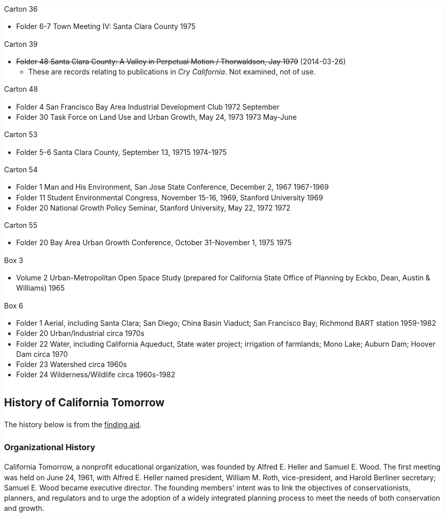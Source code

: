Carton 36

* Folder 6-7 Town Meeting IV: Santa Clara County 1975

Carton 39

* ~~Folder 48 Santa Clara County: A Valley in Perpetual Motion / Thorwaldson, Jay 1979~~ (2014-03-26)
  * These are records relating to publications in *Cry California*. Not examined, not of use.

Carton 48

* Folder 4 San Francisco Bay Area Industrial Development Club 1972 September
* Folder 30 Task Force on Land Use and Urban Growth, May 24, 1973 1973 May-June

Carton 53

* Folder 5-6 Santa Clara County, September 13, 19715 1974-1975

Carton 54

* Folder 1 Man and His Environment, San Jose State Conference, December 2, 1967 1967-1969
* Folder 11 Student Environmental Congress, November 15-16, 1969, Stanford University 1969
* Folder 20 National Growth Policy Seminar, Stanford University, May 22, 1972 1972

Carton 55

* Folder 20 Bay Area Urban Growth Conference, October 31-November 1, 1975 1975

Box 3

* Volume 2 Urban-Metropolitan Open Space Study (prepared for California State Office of Planning by Eckbo, Dean, Austin & Williams) 1965

Box 6

* Folder 1 Aerial, including Santa Clara; San Diego; China Basin Viaduct; San Francisco Bay; Richmond BART station 1959-1982
* Folder 20 Urban/Industrial circa 1970s
* Folder 22 Water, including California Aqueduct, State water project; irrigation of farmlands; Mono Lake; Auburn Dam; Hoover Dam circa 1970
* Folder 23 Watershed circa 1960s
* Folder 24 Wilderness/Wildlife circa 1960s-1982

History of California Tomorrow
------------------------------

The history below is from the [finding aid](http://www.oac.cdlib.org/findaid/ark:/13030/kt92903742/entire_text/).

### Organizational History

California Tomorrow, a nonprofit educational organization, was founded by Alfred E. Heller and Samuel E. Wood. The first meeting was held on June 24, 1961, with Alfred E. Heller named president, William M. Roth, vice-president, and Harold Berliner secretary; Samuel E. Wood became executive director. The founding members' intent was to link the objectives of conservationists, planners, and regulators and to urge the adoption of a widely integrated planning process to meet the needs of both conservation and growth.
